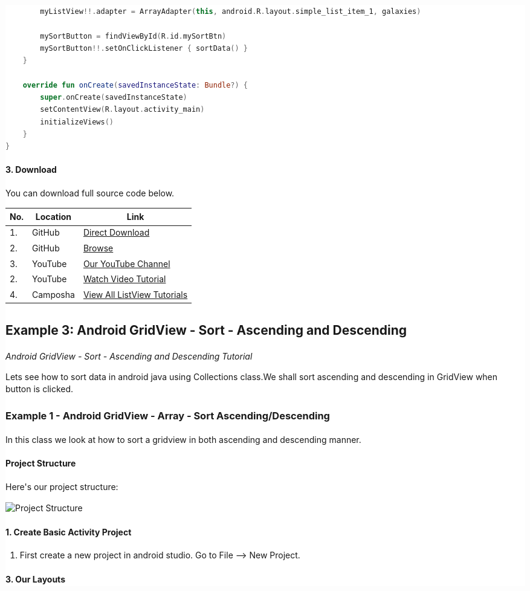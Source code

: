 ```kotlin
        myListView!!.adapter = ArrayAdapter(this, android.R.layout.simple_list_item_1, galaxies)

        mySortButton = findViewById(R.id.mySortBtn)
        mySortButton!!.setOnClickListener { sortData() }
    }

    override fun onCreate(savedInstanceState: Bundle?) {
        super.onCreate(savedInstanceState)
        setContentView(R.layout.activity_main)
        initializeViews()
    }
}
```

#### 3\. Download

You can download full source code below.

| No. | Location | Link |
| --- | --- | --- |
| 1. | GitHub | [Direct Download](https://github.com/Oclemy/KotlinSortSimpleListView/archive/master.zip) |
| 2. | GitHub | [Browse](https://github.com/Oclemy/KotlinSortSimpleListView) |
| 3. | YouTube | [Our YouTube Channel](https://www.youtube.com/channel/UCpdkWp2zh5Qv1ZWlnqswdCw) |
| 2. | YouTube | [Watch Video Tutorial](https://www.youtube.com/watch?v=O3OsH_Hpt1w) |
| 4. | Camposha | [View All ListView Tutorials](https://camposha.info/android/listview) |

## Example 3: Android GridView - Sort - Ascending and Descending

_Android GridView - Sort - Ascending and Descending Tutorial_

Lets see how to sort data in android java using Collections class.We shall sort ascending and descending in GridView when button is clicked.

### Example 1 - Android GridView - Array - Sort Ascending/Descending

In this class we look at how to sort a gridview in both ascending and descending manner.

#### Project Structure

Here's our project structure:

![Project Structure](https://camposha.info/demos/source/arraysortgridview/demo1.png)

#### 1\. Create Basic Activity Project

1. First create a new project in android studio. Go to File --> New Project.

#### 3\. Our Layouts

